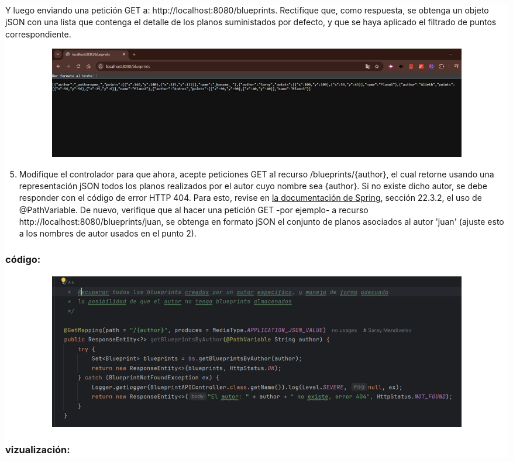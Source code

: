 Y luego enviando una petición GET a: http://localhost:8080/blueprints. Rectifique que, como respuesta, se obtenga un objeto jSON con una lista que contenga el detalle de los planos suministados por defecto, y que se haya aplicado el filtrado de puntos correspondiente.

<p align="center">
<img src="img/media/parte1.png" alt="" width="700px">
</p>

5. Modifique el controlador para que ahora, acepte peticiones GET al recurso /blueprints/{author}, el cual retorne usando una representación jSON todos los planos realizados por el autor cuyo nombre sea {author}. Si no existe dicho autor, se debe responder con el código de error HTTP 404. Para esto, revise en [la documentación de Spring](http://docs.spring.io/spring/docs/current/spring-framework-reference/html/mvc.html), sección 22.3.2, el uso de @PathVariable. De nuevo, verifique que al hacer una petición GET -por ejemplo- a recurso http://localhost:8080/blueprints/juan, se obtenga en formato jSON el conjunto de planos asociados al autor 'juan' (ajuste esto a los nombres de autor usados en el punto 2).

### código:

<p align="center">
<img src="img/media/part1.5.png" alt="" width="700px">
</p>

### vizualización:
